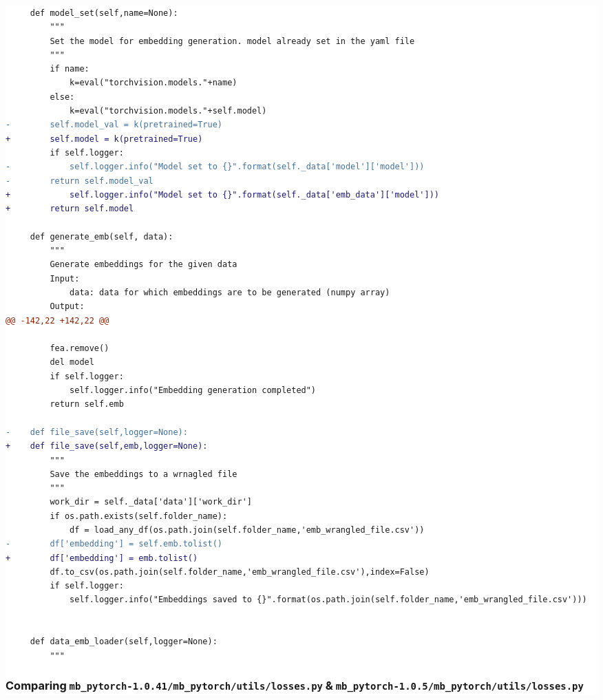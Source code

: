 ```diff
     def model_set(self,name=None):
         """
         Set the model for embedding generation. model already set in the yaml file
         """
         if name:
             k=eval("torchvision.models."+name)
         else:
             k=eval("torchvision.models."+self.model)
-        self.model_val = k(pretrained=True)
+        self.model = k(pretrained=True)
         if self.logger:
-            self.logger.info("Model set to {}".format(self._data['model']['model']))
-        return self.model_val
+            self.logger.info("Model set to {}".format(self._data['emb_data']['model']))
+        return self.model
     
     def generate_emb(self, data):
         """
         Generate embeddings for the given data
         Input:
             data: data for which embeddings are to be generated (numpy array)
         Output:
@@ -142,22 +142,22 @@
 
         fea.remove()
         del model
         if self.logger:
             self.logger.info("Embedding generation completed")
         return self.emb
     
-    def file_save(self,logger=None):
+    def file_save(self,emb,logger=None):
         """
         Save the embeddings to a wrnagled file
         """
         work_dir = self._data['data']['work_dir']
         if os.path.exists(self.folder_name):
             df = load_any_df(os.path.join(self.folder_name,'emb_wrangled_file.csv'))
-        df['embedding'] = self.emb.tolist()
+        df['embedding'] = emb.tolist()
         df.to_csv(os.path.join(self.folder_name,'emb_wrangled_file.csv'),index=False)
         if self.logger:
             self.logger.info("Embeddings saved to {}".format(os.path.join(self.folder_name,'emb_wrangled_file.csv')))
 
 
     def data_emb_loader(self,logger=None):
         """
```

### Comparing `mb_pytorch-1.0.41/mb_pytorch/utils/losses.py` & `mb_pytorch-1.0.5/mb_pytorch/utils/losses.py`
